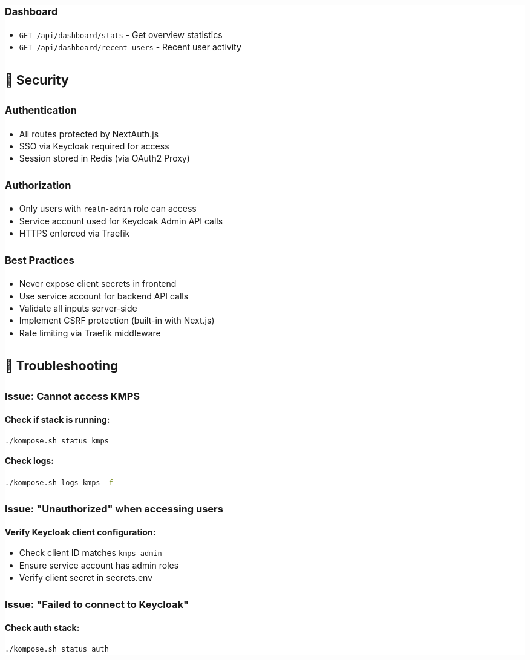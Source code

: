 ### Dashboard
- `GET /api/dashboard/stats` - Get overview statistics
- `GET /api/dashboard/recent-users` - Recent user activity

## 🔐 Security

### Authentication

- All routes protected by NextAuth.js
- SSO via Keycloak required for access
- Session stored in Redis (via OAuth2 Proxy)

### Authorization

- Only users with `realm-admin` role can access
- Service account used for Keycloak Admin API calls
- HTTPS enforced via Traefik

### Best Practices

- Never expose client secrets in frontend
- Use service account for backend API calls
- Validate all inputs server-side
- Implement CSRF protection (built-in with Next.js)
- Rate limiting via Traefik middleware

## 🐛 Troubleshooting

### Issue: Cannot access KMPS

**Check if stack is running:**
```bash
./kompose.sh status kmps
```

**Check logs:**
```bash
./kompose.sh logs kmps -f
```

### Issue: "Unauthorized" when accessing users

**Verify Keycloak client configuration:**
- Check client ID matches `kmps-admin`
- Ensure service account has admin roles
- Verify client secret in secrets.env

### Issue: "Failed to connect to Keycloak"

**Check auth stack:**
```bash
./kompose.sh status auth
```
